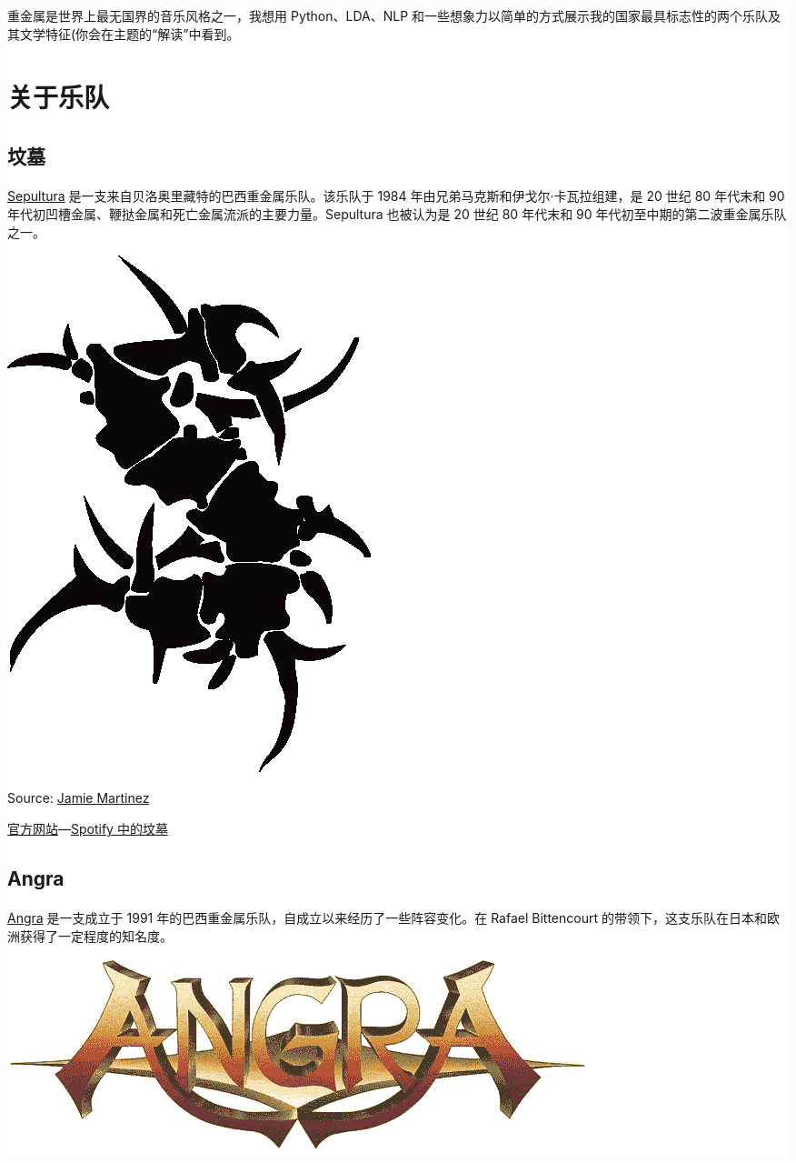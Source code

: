 重金属是世界上最无国界的音乐风格之一，我想用 Python、LDA、NLP 和一些想象力以简单的方式展示我的国家最具标志性的两个乐队及其文学特征(你会在主题的“解读”中看到。

# 关于乐队

## 坟墓

[Sepultura](https://en.wikipedia.org/wiki/Sepultura) 是一支来自贝洛奥里藏特的巴西重金属乐队。该乐队于 1984 年由兄弟马克斯和伊戈尔·卡瓦拉组建，是 20 世纪 80 年代末和 90 年代初凹槽金属、鞭挞金属和死亡金属流派的主要力量。Sepultura 也被认为是 20 世纪 80 年代末和 90 年代初至中期的第二波重金属乐队之一。

![](img/b1a05e6ef5728de94aa845c71888f799.png)

Source: [Jamie Martinez](https://www.pinterest.com/pin/538883911633286076/)

[官方网站](https://www.sepultura.com.br/)—[Spotify 中的坟墓](https://open.spotify.com/artist/6JW8wliOEwaDZ231ZY7cf4)

## Angra

[Angra](https://en.wikipedia.org/wiki/Angra_(band)) 是一支成立于 1991 年的巴西重金属乐队，自成立以来经历了一些阵容变化。在 Rafael Bittencourt 的带领下，这支乐队在日本和欧洲获得了一定程度的知名度。

![](img/b1257b07ff098370e4069ecb1c5fed36.png)
